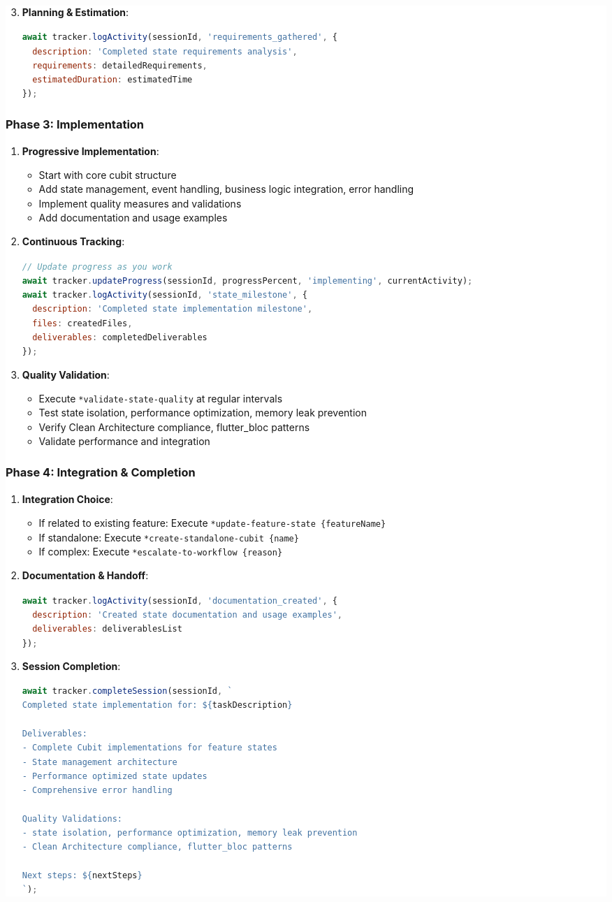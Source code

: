 3. **Planning & Estimation**:
   ```javascript
   await tracker.logActivity(sessionId, 'requirements_gathered', {
     description: 'Completed state requirements analysis',
     requirements: detailedRequirements,
     estimatedDuration: estimatedTime
   });
   ```

### **Phase 3: Implementation**
1. **Progressive Implementation**:
   - Start with core cubit structure
   - Add state management, event handling, business logic integration, error handling
   - Implement quality measures and validations
   - Add documentation and usage examples

2. **Continuous Tracking**:
   ```javascript
   // Update progress as you work
   await tracker.updateProgress(sessionId, progressPercent, 'implementing', currentActivity);
   await tracker.logActivity(sessionId, 'state_milestone', {
     description: 'Completed state implementation milestone',
     files: createdFiles,
     deliverables: completedDeliverables
   });
   ```

3. **Quality Validation**:
   - Execute `*validate-state-quality` at regular intervals
   - Test state isolation, performance optimization, memory leak prevention
   - Verify Clean Architecture compliance, flutter_bloc patterns
   - Validate performance and integration

### **Phase 4: Integration & Completion**
1. **Integration Choice**:
   - If related to existing feature: Execute `*update-feature-state {featureName}`
   - If standalone: Execute `*create-standalone-cubit {name}`
   - If complex: Execute `*escalate-to-workflow {reason}`

2. **Documentation & Handoff**:
   ```javascript
   await tracker.logActivity(sessionId, 'documentation_created', {
     description: 'Created state documentation and usage examples',
     deliverables: deliverablesList
   });
   ```

3. **Session Completion**:
   ```javascript
   await tracker.completeSession(sessionId, `
   Completed state implementation for: ${taskDescription}
   
   Deliverables:
   - Complete Cubit implementations for feature states
   - State management architecture
   - Performance optimized state updates
   - Comprehensive error handling
   
   Quality Validations:
   - state isolation, performance optimization, memory leak prevention
   - Clean Architecture compliance, flutter_bloc patterns
   
   Next steps: ${nextSteps}
   `);
   ```
